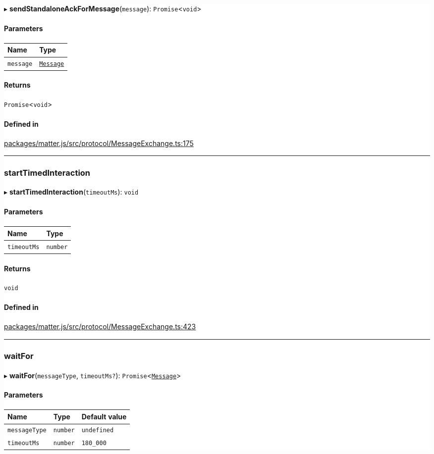 ▸ **sendStandaloneAckForMessage**(`message`): `Promise`\<`void`\>

#### Parameters

| Name | Type |
| :------ | :------ |
| `message` | [`Message`](../interfaces/codec_export.Message.md) |

#### Returns

`Promise`\<`void`\>

#### Defined in

[packages/matter.js/src/protocol/MessageExchange.ts:175](https://github.com/project-chip/matter.js/blob/c0d55745d5279e16fdfaa7d2c564daa31e19c627/packages/matter.js/src/protocol/MessageExchange.ts#L175)

___

### startTimedInteraction

▸ **startTimedInteraction**(`timeoutMs`): `void`

#### Parameters

| Name | Type |
| :------ | :------ |
| `timeoutMs` | `number` |

#### Returns

`void`

#### Defined in

[packages/matter.js/src/protocol/MessageExchange.ts:423](https://github.com/project-chip/matter.js/blob/c0d55745d5279e16fdfaa7d2c564daa31e19c627/packages/matter.js/src/protocol/MessageExchange.ts#L423)

___

### waitFor

▸ **waitFor**(`messageType`, `timeoutMs?`): `Promise`\<[`Message`](../interfaces/codec_export.Message.md)\>

#### Parameters

| Name | Type | Default value |
| :------ | :------ | :------ |
| `messageType` | `number` | `undefined` |
| `timeoutMs` | `number` | `180_000` |
